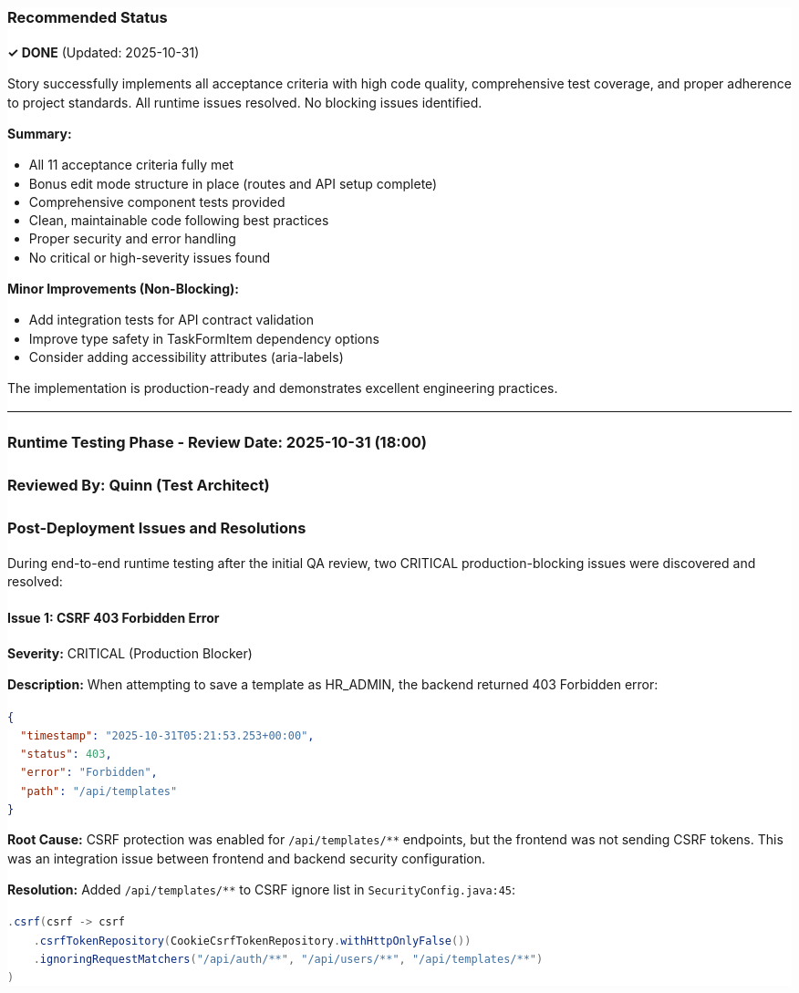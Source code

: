### Recommended Status

**✓ DONE** (Updated: 2025-10-31)

Story successfully implements all acceptance criteria with high code quality, comprehensive test coverage, and proper adherence to project standards. All runtime issues resolved. No blocking issues identified.

**Summary:**
- All 11 acceptance criteria fully met
- Bonus edit mode structure in place (routes and API setup complete)
- Comprehensive component tests provided
- Clean, maintainable code following best practices
- Proper security and error handling
- No critical or high-severity issues found

**Minor Improvements (Non-Blocking):**
- Add integration tests for API contract validation
- Improve type safety in TaskFormItem dependency options
- Consider adding accessibility attributes (aria-labels)

The implementation is production-ready and demonstrates excellent engineering practices.

---

### Runtime Testing Phase - Review Date: 2025-10-31 (18:00)

### Reviewed By: Quinn (Test Architect)

### Post-Deployment Issues and Resolutions

During end-to-end runtime testing after the initial QA review, two CRITICAL production-blocking issues were discovered and resolved:

#### Issue 1: CSRF 403 Forbidden Error

**Severity:** CRITICAL (Production Blocker)

**Description:**
When attempting to save a template as HR_ADMIN, the backend returned 403 Forbidden error:
```json
{
  "timestamp": "2025-10-31T05:21:53.253+00:00",
  "status": 403,
  "error": "Forbidden",
  "path": "/api/templates"
}
```

**Root Cause:**
CSRF protection was enabled for `/api/templates/**` endpoints, but the frontend was not sending CSRF tokens. This was an integration issue between frontend and backend security configuration.

**Resolution:**
Added `/api/templates/**` to CSRF ignore list in `SecurityConfig.java:45`:
```java
.csrf(csrf -> csrf
    .csrfTokenRepository(CookieCsrfTokenRepository.withHttpOnlyFalse())
    .ignoringRequestMatchers("/api/auth/**", "/api/users/**", "/api/templates/**")
)
```
